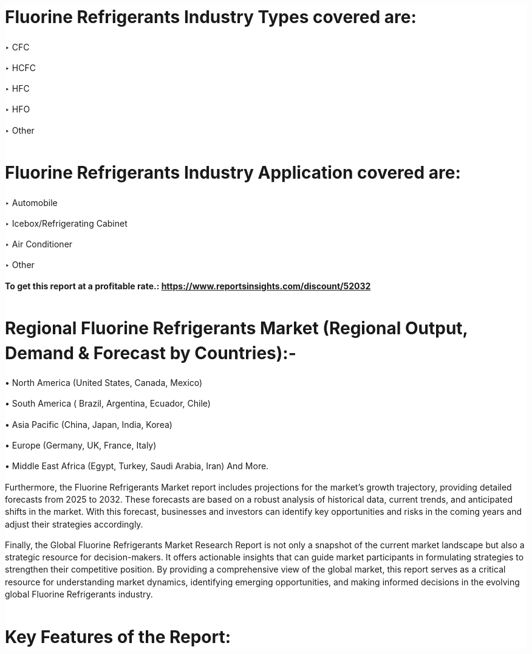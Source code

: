 # <strong>Fluorine Refrigerants Industry Types covered are:</strong>

‣ CFC

‣ HCFC

‣ HFC

‣ HFO

‣ Other

# <strong>Fluorine Refrigerants Industry Application covered are:</strong>

‣ Automobile

‣ Icebox/Refrigerating Cabinet

‣ Air Conditioner

‣ Other

<strong>To get this report at a profitable rate.: <a href=https://www.reportsinsights.com/discount/52032>https://www.reportsinsights.com/discount/52032</a></strong>

# <strong>Regional Fluorine Refrigerants Market (Regional Output, Demand &amp; Forecast by Countries):-</strong>

• North America (United States, Canada, Mexico)

• South America ( Brazil, Argentina, Ecuador, Chile)

• Asia Pacific (China, Japan, India, Korea)

• Europe (Germany, UK, France, Italy)

• Middle East Africa (Egypt, Turkey, Saudi Arabia, Iran) And More.

Furthermore, the Fluorine Refrigerants Market report includes projections for the market’s growth trajectory, providing detailed forecasts from 2025 to 2032. These forecasts are based on a robust analysis of historical data, current trends, and anticipated shifts in the market. With this forecast, businesses and investors can identify key opportunities and risks in the coming years and adjust their strategies accordingly.

Finally, the Global Fluorine Refrigerants Market Research Report is not only a snapshot of the current market landscape but also a strategic resource for decision-makers. It offers actionable insights that can guide market participants in formulating strategies to strengthen their competitive position. By providing a comprehensive view of the global market, this report serves as a critical resource for understanding market dynamics, identifying emerging opportunities, and making informed decisions in the evolving global Fluorine Refrigerants industry.

# <strong>Key Features of the Report:</strong>
